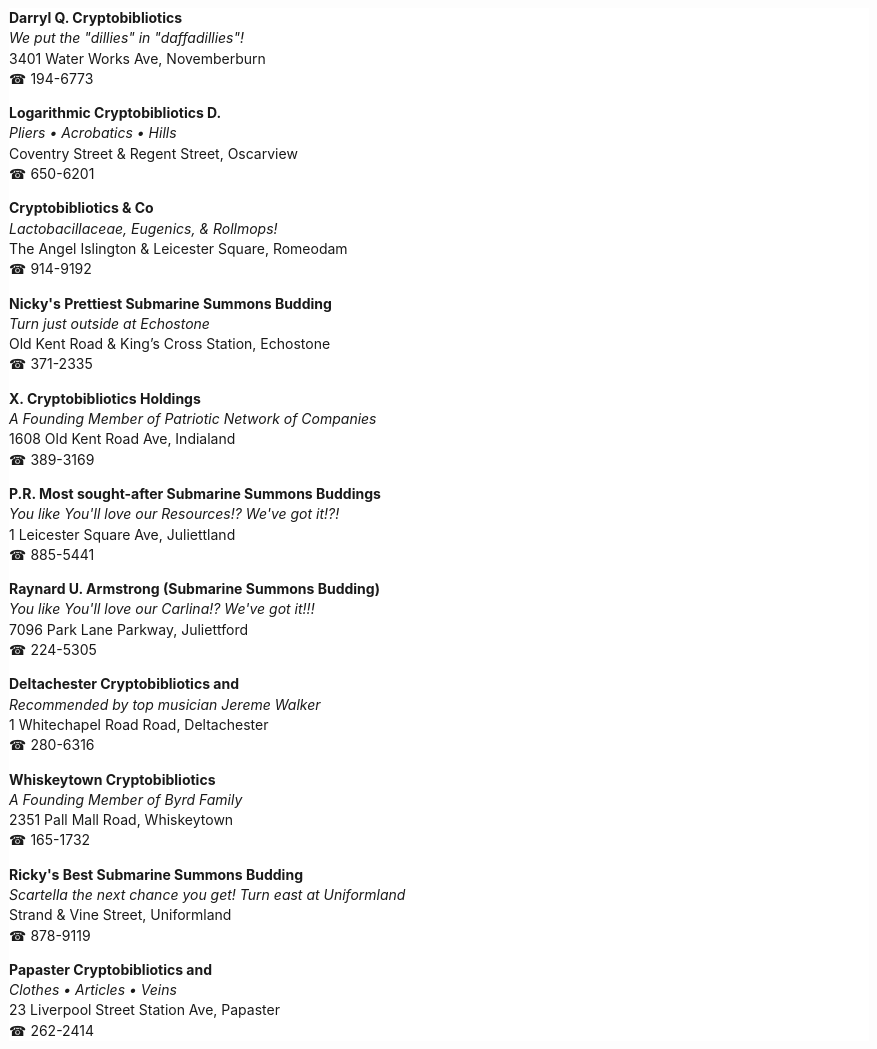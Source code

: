 **Darryl Q. Cryptobibliotics**  
_We put the "dillies" in "daffadillies"!_  
3401 Water Works Ave, Novemberburn  
☎ 194-6773

**Logarithmic Cryptobibliotics D.**  
_Pliers • Acrobatics • Hills_  
Coventry Street & Regent Street, Oscarview  
☎ 650-6201

**Cryptobibliotics & Co**  
_Lactobacillaceae, Eugenics, & Rollmops!_  
The Angel Islington & Leicester Square, Romeodam  
☎ 914-9192

**Nicky's Prettiest Submarine Summons Budding**  
_Turn just outside at Echostone_  
Old Kent Road & King’s Cross Station, Echostone  
☎ 371-2335

**X. Cryptobibliotics Holdings**  
_A Founding Member of Patriotic Network of Companies_  
1608 Old Kent Road Ave, Indialand  
☎ 389-3169

**P.R. Most sought-after Submarine Summons Buddings**  
_You like You'll love our Resources!? We've got it!?!_  
1 Leicester Square Ave, Juliettland  
☎ 885-5441

**Raynard U. Armstrong (Submarine Summons Budding)**  
_You like You'll love our Carlina!? We've got it!!!_  
7096 Park Lane Parkway, Juliettford  
☎ 224-5305

**Deltachester Cryptobibliotics and**  
_Recommended by top musician Jereme Walker_  
1 Whitechapel Road Road, Deltachester  
☎ 280-6316

**Whiskeytown Cryptobibliotics**  
_A Founding Member of Byrd Family_  
2351 Pall Mall Road, Whiskeytown  
☎ 165-1732

**Ricky's Best Submarine Summons Budding**  
_Scartella the next chance you get! 
Turn east at Uniformland_  
Strand & Vine Street, Uniformland  
☎ 878-9119

**Papaster Cryptobibliotics and**  
_Clothes • Articles • Veins_  
23 Liverpool Street Station Ave, Papaster  
☎ 262-2414
